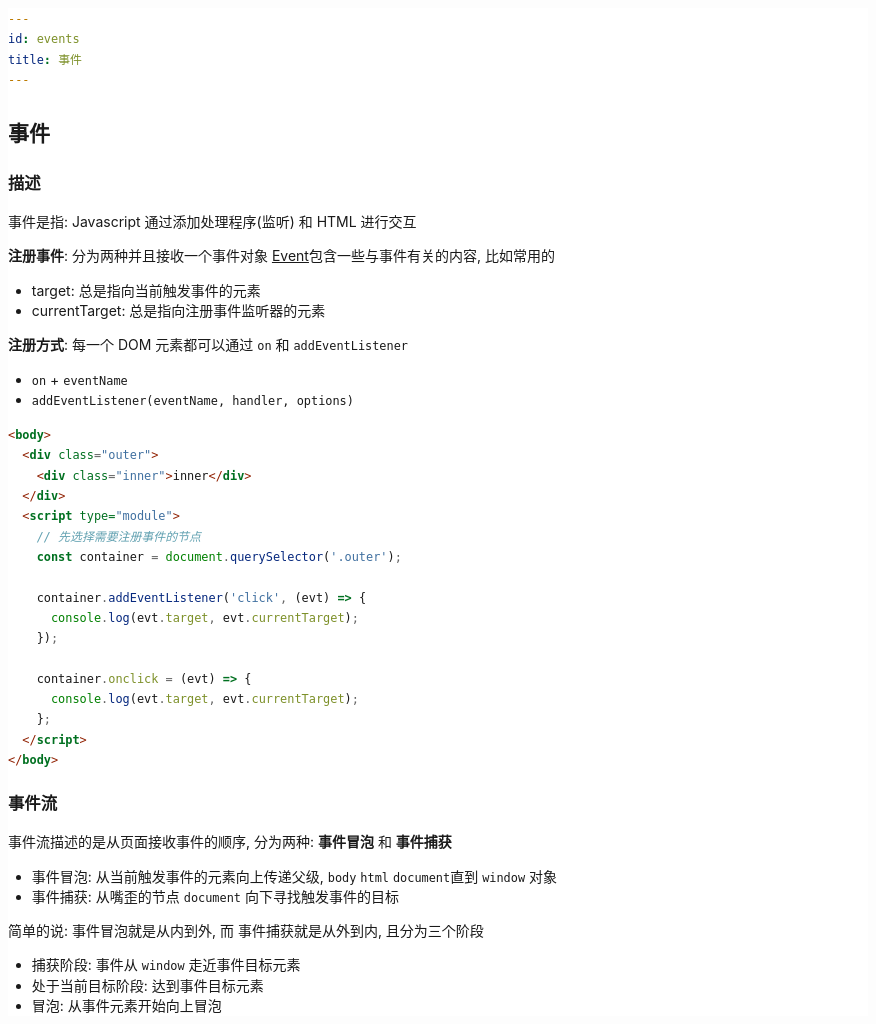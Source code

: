 ```yaml
---
id: events
title: 事件
---
```


## 事件

### 描述

事件是指: Javascript 通过添加处理程序(监听) 和 HTML 进行交互

**注册事件**: 分为两种并且接收一个事件对象 [Event](https://developer.mozilla.org/en-US/docs/Web/API/Event)包含一些与事件有关的内容, 比如常用的

- target: 总是指向当前触发事件的元素
- currentTarget: 总是指向注册事件监听器的元素

**注册方式**: 每一个 DOM 元素都可以通过 `on` 和 `addEventListener`

- `on` + `eventName`
- `addEventListener(eventName, handler, options)`

```html
<body>
  <div class="outer">
    <div class="inner">inner</div>
  </div>
  <script type="module">
    // 先选择需要注册事件的节点
    const container = document.querySelector('.outer');

    container.addEventListener('click', (evt) => {
      console.log(evt.target, evt.currentTarget);
    });

    container.onclick = (evt) => {
      console.log(evt.target, evt.currentTarget);
    };
  </script>
</body>
```

### 事件流

事件流描述的是从页面接收事件的顺序, 分为两种: **事件冒泡** 和 **事件捕获**

- 事件冒泡: 从当前触发事件的元素向上传递父级, `body` `html` `document`直到 `window` 对象
- 事件捕获: 从嘴歪的节点 `document` 向下寻找触发事件的目标

简单的说: 事件冒泡就是从内到外, 而 事件捕获就是从外到内, 且分为三个阶段

- 捕获阶段: 事件从 `window` 走近事件目标元素
- 处于当前目标阶段: 达到事件目标元素
- 冒泡: 从事件元素开始向上冒泡
